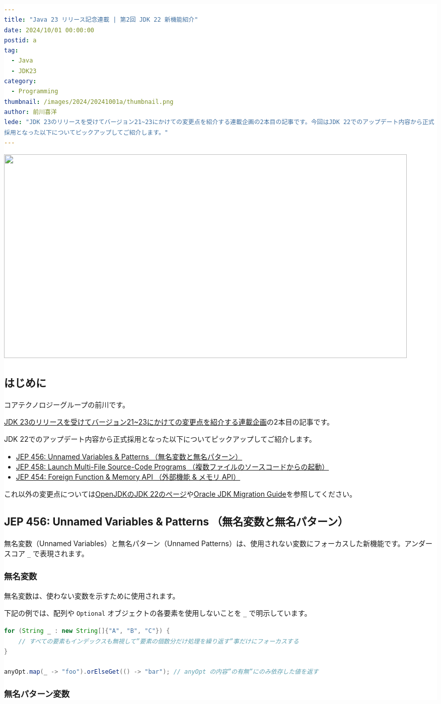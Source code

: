```yaml
---
title: "Java 23 リリース記念連載 | 第2回 JDK 22 新機能紹介"
date: 2024/10/01 00:00:00
postid: a
tag:
  - Java
  - JDK23
category:
  - Programming
thumbnail: /images/2024/20241001a/thumbnail.png
author: 前川喜洋
lede: "JDK 23のリリースを受けてバージョン21~23にかけての変更点を紹介する連載企画の2本目の記事です。今回はJDK 22でのアップデート内容から正式採用となった以下についてピックアップしてご紹介します。"
---
```

<img src="/images/2024/20241001a/java22.png" alt="" width="800" height="404">

## はじめに

コアテクノロジーグループの前川です。

[JDK 23のリリースを受けてバージョン21~23にかけての変更点を紹介する連載企画](/articles/20240930a/)の2本目の記事です。

JDK 22でのアップデート内容から正式採用となった以下についてピックアップしてご紹介します。

* [JEP 456: Unnamed Variables & Patterns （無名変数と無名パターン）](https://openjdk.org/jeps/456)
* [JEP 458: Launch Multi-File Source-Code Programs （複数ファイルのソースコードからの起動）](https://openjdk.org/jeps/458)
* [JEP 454: Foreign Function & Memory API （外部機能 & メモリ API）](https://openjdk.org/jeps/454)

これ以外の変更点については[OpenJDKのJDK 22のページ](https://openjdk.org/projects/jdk/22/)や[Oracle JDK Migration Guide](https://docs.oracle.com/en/java/javase/23/migrate/significant-changes-jdk-release.html#GUID-3EE028E1-5DBF-40DE-BDAF-946EFBAF3381)を参照してください。

## JEP 456: Unnamed Variables & Patterns （無名変数と無名パターン）

無名変数（Unnamed Variables）と無名パターン（Unnamed Patterns）は、使用されない変数にフォーカスした新機能です。アンダースコア `_` で表現されます。

### 無名変数

無名変数は、使わない変数を示すために使用されます。

下記の例では、配列や `Optional` オブジェクトの各要素を使用しないことを `_` で明示しています。

```java
for (String _ : new String[]{"A", "B", "C"}) {
    // すべての要素もインデックスも無視して”要素の個数分だけ処理を繰り返す”事だけにフォーカスする
}

anyOpt.map(_ -> "foo").orElseGet(() -> "bar"); // anyOpt の内容”の有無”にのみ依存した値を返す
```

### 無名パターン変数
